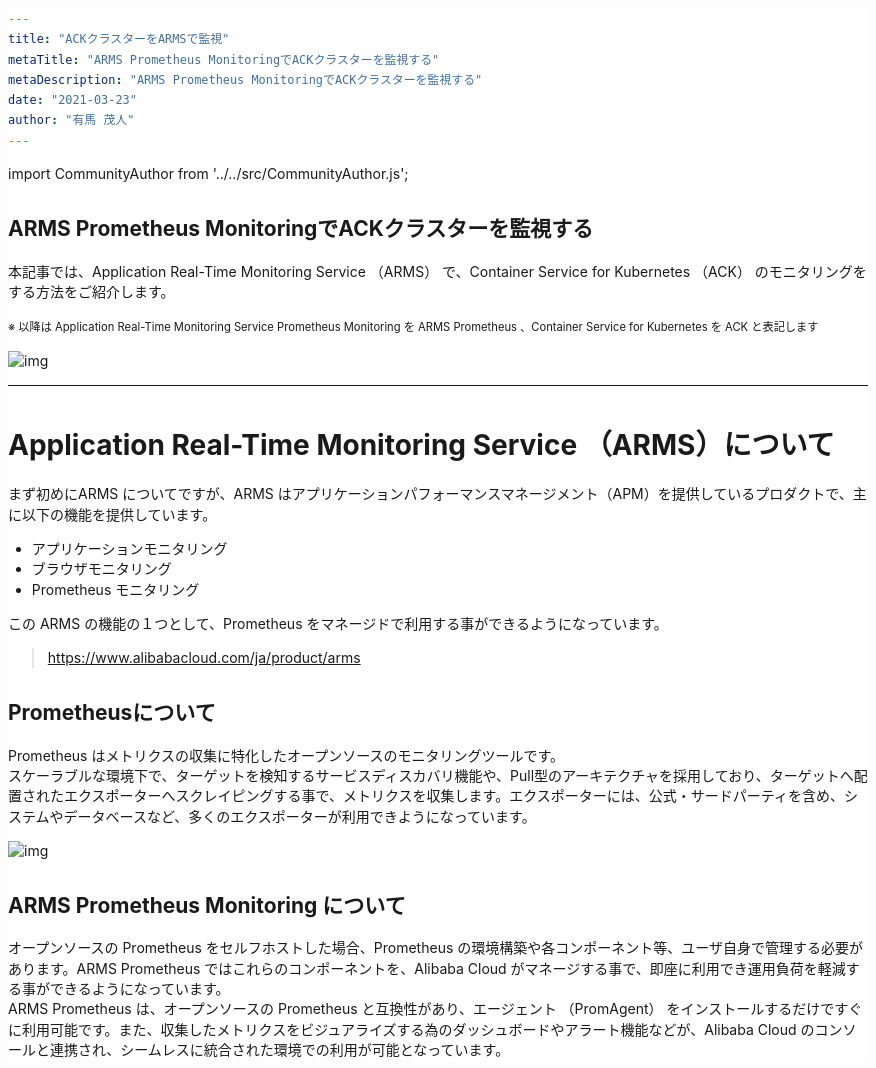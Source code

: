 ```yaml
---
title: "ACKクラスターをARMSで監視"
metaTitle: "ARMS Prometheus MonitoringでACKクラスターを監視する"
metaDescription: "ARMS Prometheus MonitoringでACKクラスターを監視する"
date: "2021-03-23"
author: "有馬 茂人"
---
```


import CommunityAuthor from '../../src/CommunityAuthor.js';

## ARMS Prometheus MonitoringでACKクラスターを監視する

本記事では、Application Real-Time Monitoring Service （ARMS）  で、Container Service for Kubernetes （ACK） のモニタリングをする方法をご紹介します。     

<span style="font-size: 80%">※ 以降は Application Real-Time Monitoring Service Prometheus Monitoring を ARMS Prometheus 、Container Service for Kubernetes を ACK と表記します  
</span>

![img](https://raw.githubusercontent.com/sbcloud/help/master/content/usecase-kubernetes/Container_images_26006613701553900/20210323112610.jpg "img")

--- 

# Application Real-Time Monitoring Service （ARMS）について

まず初めにARMS についてですが、ARMS はアプリケーションパフォーマンスマネージメント（APM）を提供しているプロダクトで、主に以下の機能を提供しています。  

* アプリケーションモニタリング  
* ブラウザモニタリング  
* Prometheus モニタリング

この ARMS の機能の１つとして、Prometheus をマネージドで利用する事ができるようになっています。

> https://www.alibabacloud.com/ja/product/arms


## Prometheusについて

Prometheus はメトリクスの収集に特化したオープンソースのモニタリングツールです。  
スケーラブルな環境下で、ターゲットを検知するサービスディスカバリ機能や、Pull型のアーキテクチャを採用しており、ターゲットへ配置されたエクスポーターへスクレイピングする事で、メトリクスを収集します。エクスポーターには、公式・サードパーティを含め、システムやデータベースなど、多くのエクスポーターが利用できようになっています。  

![img](https://raw.githubusercontent.com/sbcloud/help/master/content/usecase-kubernetes/Container_images_26006613701553900/20210318142223.png "img")

## ARMS Prometheus Monitoring について

オープンソースの Prometheus をセルフホストした場合、Prometheus の環境構築や各コンポーネント等、ユーザ自身で管理する必要があります。ARMS Prometheus ではこれらのコンポーネントを、Alibaba Cloud がマネージする事で、即座に利用でき運用負荷を軽減する事ができるようになっています。  
ARMS Prometheus は、オープンソースの Prometheus と互換性があり、エージェント （PromAgent） をインストールするだけですぐに利用可能です。また、収集したメトリクスをビジュアライズする為のダッシュボードやアラート機能などが、Alibaba Cloud のコンソールと連携され、シームレスに統合された環境での利用が可能となっています。
